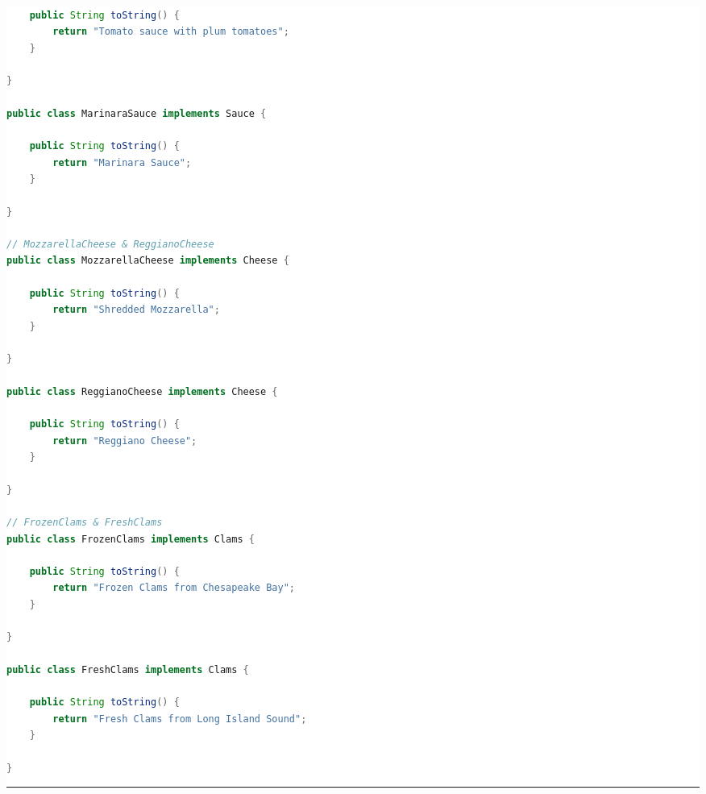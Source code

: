 ```java
    public String toString() {
        return "Tomato sauce with plum tomatoes";
    }

}

public class MarinaraSauce implements Sauce {

    public String toString() {
        return "Marinara Sauce";
    }

}

// MozzarellaCheese & ReggianoCheese
public class MozzarellaCheese implements Cheese {

    public String toString() {
	    return "Shredded Mozzarella";
    }

}

public class ReggianoCheese implements Cheese {

    public String toString() {
    	return "Reggiano Cheese";
    }

}

// FrozenClams & FreshClams
public class FrozenClams implements Clams {

    public String toString() {
    	return "Frozen Clams from Chesapeake Bay";
    }

}

public class FreshClams implements Clams {

    public String toString() {
    	return "Fresh Clams from Long Island Sound";
    }

}
```

---
